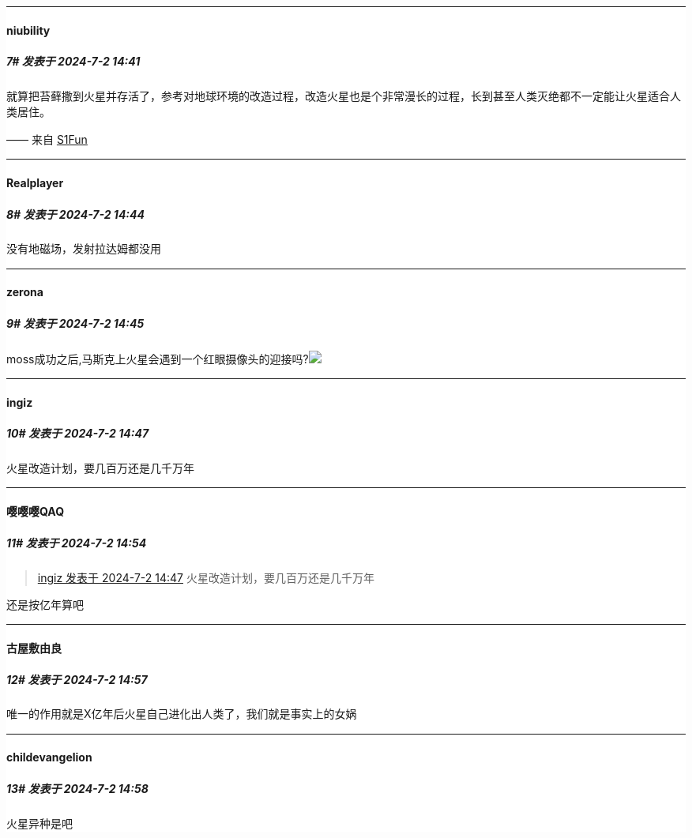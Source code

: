 *****

####  niubility  
##### 7#       发表于 2024-7-2 14:41

就算把苔藓撒到火星并存活了，参考对地球环境的改造过程，改造火星也是个非常漫长的过程，长到甚至人类灭绝都不一定能让火星适合人类居住。

—— 来自 [S1Fun](https://s1fun.koalcat.com)

*****

####  Realplayer  
##### 8#       发表于 2024-7-2 14:44

没有地磁场，发射拉达姆都没用

*****

####  zerona  
##### 9#       发表于 2024-7-2 14:45

moss成功之后,马斯克上火星会遇到一个红眼摄像头的迎接吗?<img src="https://static.saraba1st.com/image/smiley/face2017/009.gif" referrerpolicy="no-referrer">

*****

####  ingiz  
##### 10#       发表于 2024-7-2 14:47

火星改造计划，要几百万还是几千万年

*****

####  嘤嘤嘤QAQ  
##### 11#       发表于 2024-7-2 14:54

<blockquote><a href="httphttps://bbs.saraba1st.com/2b/forum.php?mod=redirect&amp;goto=findpost&amp;pid=65456922&amp;ptid=2189856" target="_blank">ingiz 发表于 2024-7-2 14:47</a>
火星改造计划，要几百万还是几千万年</blockquote>
还是按亿年算吧

*****

####  古屋敷由良  
##### 12#       发表于 2024-7-2 14:57

唯一的作用就是X亿年后火星自己进化出人类了，我们就是事实上的女娲

*****

####  childevangelion  
##### 13#       发表于 2024-7-2 14:58

火星异种是吧
